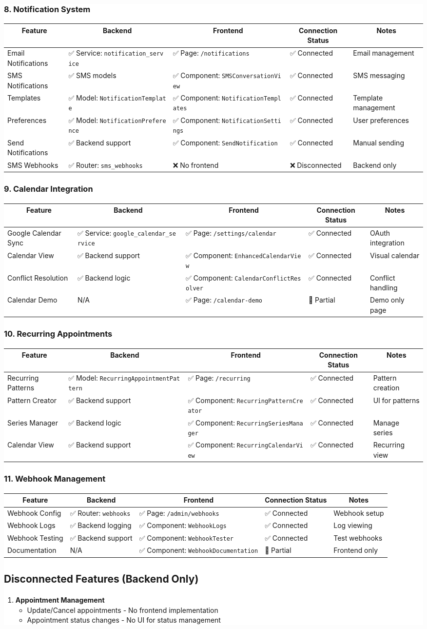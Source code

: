 ### 8. **Notification System**
| Feature | Backend | Frontend | Connection Status | Notes |
|---------|---------|----------|-------------------|-------|
| Email Notifications | ✅ Service: `notification_service` | ✅ Page: `/notifications` | ✅ Connected | Email management |
| SMS Notifications | ✅ SMS models | ✅ Component: `SMSConversationView` | ✅ Connected | SMS messaging |
| Templates | ✅ Model: `NotificationTemplate` | ✅ Component: `NotificationTemplates` | ✅ Connected | Template management |
| Preferences | ✅ Model: `NotificationPreference` | ✅ Component: `NotificationSettings` | ✅ Connected | User preferences |
| Send Notifications | ✅ Backend support | ✅ Component: `SendNotification` | ✅ Connected | Manual sending |
| SMS Webhooks | ✅ Router: `sms_webhooks` | ❌ No frontend | ❌ Disconnected | Backend only |

### 9. **Calendar Integration**
| Feature | Backend | Frontend | Connection Status | Notes |
|---------|---------|----------|-------------------|-------|
| Google Calendar Sync | ✅ Service: `google_calendar_service` | ✅ Page: `/settings/calendar` | ✅ Connected | OAuth integration |
| Calendar View | ✅ Backend support | ✅ Component: `EnhancedCalendarView` | ✅ Connected | Visual calendar |
| Conflict Resolution | ✅ Backend logic | ✅ Component: `CalendarConflictResolver` | ✅ Connected | Conflict handling |
| Calendar Demo | N/A | ✅ Page: `/calendar-demo` | 🔧 Partial | Demo only page |

### 10. **Recurring Appointments**
| Feature | Backend | Frontend | Connection Status | Notes |
|---------|---------|----------|-------------------|-------|
| Recurring Patterns | ✅ Model: `RecurringAppointmentPattern` | ✅ Page: `/recurring` | ✅ Connected | Pattern creation |
| Pattern Creator | ✅ Backend support | ✅ Component: `RecurringPatternCreator` | ✅ Connected | UI for patterns |
| Series Manager | ✅ Backend logic | ✅ Component: `RecurringSeriesManager` | ✅ Connected | Manage series |
| Calendar View | ✅ Backend support | ✅ Component: `RecurringCalendarView` | ✅ Connected | Recurring view |

### 11. **Webhook Management**
| Feature | Backend | Frontend | Connection Status | Notes |
|---------|---------|----------|-------------------|-------|
| Webhook Config | ✅ Router: `webhooks` | ✅ Page: `/admin/webhooks` | ✅ Connected | Webhook setup |
| Webhook Logs | ✅ Backend logging | ✅ Component: `WebhookLogs` | ✅ Connected | Log viewing |
| Webhook Testing | ✅ Backend support | ✅ Component: `WebhookTester` | ✅ Connected | Test webhooks |
| Documentation | N/A | ✅ Component: `WebhookDocumentation` | 🔧 Partial | Frontend only |

## Disconnected Features (Backend Only)

1. **Appointment Management**
   - Update/Cancel appointments - No frontend implementation
   - Appointment status changes - No UI for status management
